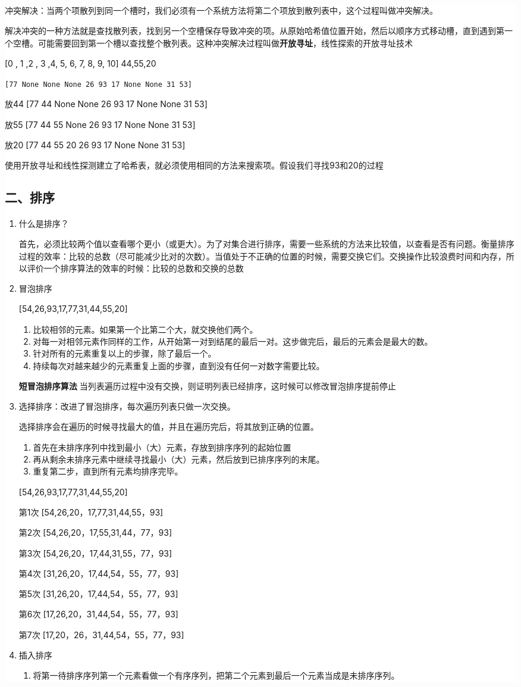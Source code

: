    冲突解决：当两个项散列到同一个槽时，我们必须有一个系统方法将第二个项放到散列表中，这个过程叫做冲突解决。

   解决冲突的一种方法就是查找散列表，找到另一个空槽保存导致冲突的项。从原始哈希值位置开始，然后以顺序方式移动槽，直到遇到第一个空槽。可能需要回到第一个槽以查找整个散列表。这种冲突解决过程叫做**开放寻址**，线性探索的开放寻址技术

   [0 , 1 ,2 , 3 ,4, 5, 6, 7, 8, 9, 10] 44,55,20

    [77 None None None 26 93 17 None None 31 53]

   放44 [77 44 None None 26 93 17 None None 31 53]

   放55 [77 44 55 None 26 93 17 None None 31 53]

   放20 [77 44 55 20 26 93 17 None None 31 53]

   使用开放寻址和线性探测建立了哈希表，就必须使用相同的方法来搜索项。假设我们寻找93和20的过程

## 二、排序

1. 什么是排序？

   首先，必须比较两个值以查看哪个更小（或更大）。为了对集合进行排序，需要一些系统的方法来比较值，以查看是否有问题。衡量排序过程的效率：比较的总数（尽可能减少比对的次数）。当值处于不正确的位置的时候，需要交换它们。交换操作比较浪费时间和内存，所以评价一个排序算法的效率的时候：比较的总数和交换的总数

2. 冒泡排序

   [54,26,93,17,77,31,44,55,20]

   1. 比较相邻的元素。如果第一个比第二个大，就交换他们两个。
   2. 对每一对相邻元素作同样的工作，从开始第一对到结尾的最后一对。这步做完后，最后的元素会是最大的数。
   3. 针对所有的元素重复以上的步骤，除了最后一个。
   4. 持续每次对越来越少的元素重复上面的步骤，直到没有任何一对数字需要比较。

   **短冒泡排序算法**  当列表遍历过程中没有交换，则证明列表已经排序，这时候可以修改冒泡排序提前停止

3. 选择排序：改进了冒泡排序，每次遍历列表只做一次交换。

   选择排序会在遍历的时候寻找最大的值，并且在遍历完后，将其放到正确的位置。

   1. 首先在未排序序列中找到最小（大）元素，存放到排序序列的起始位置
   2. 再从剩余未排序元素中继续寻找最小（大）元素，然后放到已排序序列的末尾。
   3. 重复第二步，直到所有元素均排序完毕。

   [54,26,93,17,77,31,44,55,20]

   第1次  [54,26,20，17,77,31,44,55，93]

   第2次  [54,26,20，17,55,31,44，77，93]

   第3次  [54,26,20，17,44,31,55，77，93]

   第4次  [31,26,20，17,44,54，55，77，93]

   第5次  [31,26,20，17,44,54，55，77，93]

   第6次  [17,26,20，31,44,54，55，77，93]

   第7次 [17,20，26，31,44,54，55，77，93]

4. 插入排序

   1. 将第一待排序序列第一个元素看做一个有序序列，把第二个元素到最后一个元素当成是未排序序列。
